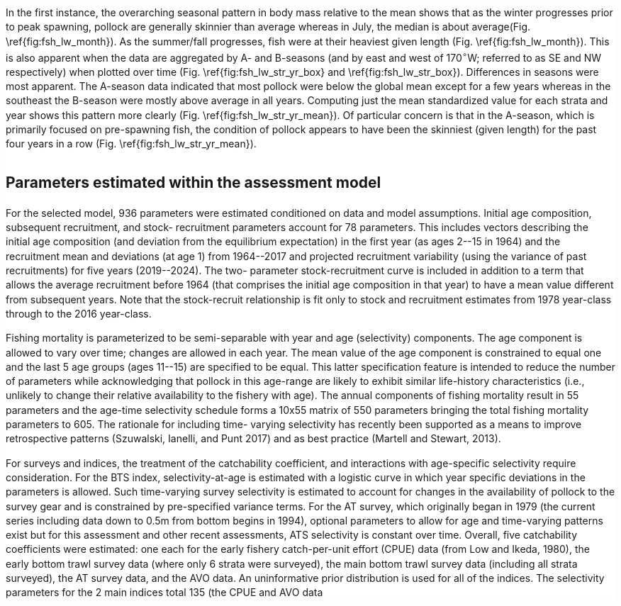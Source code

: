 
In the first instance, the overarching seasonal pattern in body mass relative
to the mean shows that as the winter progresses prior to peak spawning,
pollock are generally skinnier than average whereas in July, the median is
about average(Fig. \ref{fig:fsh_lw_month}). As the summer/fall progresses,
fish were at their heaviest given length (Fig. \ref{fig:fsh_lw_month}). This
is also apparent when the data are aggregated by A- and B-seasons (and by east
and west of 170$^\circ$W; referred to as SE and NW respectively) when plotted
over time (Fig. \ref{fig:fsh_lw_str_yr_box} and \ref{fig:fsh_lw_str_box}).
Differences in seasons were most apparent. The A-season data indicated that
most pollock were below the global mean except for a few years whereas in the
southeast the B-season were mostly above average in all years. Computing just
the mean standardized value for each strata and year shows this pattern more
clearly (Fig. \ref{fig:fsh_lw_str_yr_mean}). Of particular concern is that in
the A-season, which is primarily focused on pre-spawning fish, the condition
of pollock appears to have been the skinniest (given length) for the past four
years in a row (Fig. \ref{fig:fsh_lw_str_yr_mean}).


## Parameters estimated within the assessment model

For the selected model, 936 parameters were estimated conditioned on data and
model assumptions. Initial age composition, subsequent recruitment, and stock-
recruitment parameters account for 78 parameters. This includes vectors
describing the initial age composition (and deviation from the equilibrium
expectation) in the first year (as ages 2--15 in 1964) and the recruitment mean
and deviations (at age 1) from 1964--2017 and projected recruitment variability
(using the variance of past recruitments) for five years (2019--2024). The two-
parameter stock-recruitment curve is included in addition to a term that
allows the average recruitment before 1964 (that comprises the initial age
composition in that year) to have a mean value different from subsequent
years. Note that the stock-recruit relationship is fit only to stock and
recruitment estimates from 1978 year-class through to the 2016 year-class.

Fishing mortality is parameterized to be semi-separable with year and age
(selectivity) components. The age component is allowed to vary over time;
changes are allowed in each year. The mean value of the age component is
constrained to equal one and the last 5 age groups (ages 11--15) are specified
to be equal. This latter specification feature is intended to reduce the
number of parameters while acknowledging that pollock in this age-range are
likely to exhibit similar life-history characteristics (i.e., unlikely to
change their relative availability to the fishery with age). The annual
components of fishing mortality result in  55 parameters and the age-time
selectivity schedule forms a 10x55 matrix of 550 parameters bringing the total
fishing mortality parameters to 605. The rationale for including time-
varying selectivity has recently been supported as a means to improve
retrospective patterns (Szuwalski, Ianelli, and Punt 2017) and as best
practice (Martell and Stewart, 2013).

For surveys and indices, the treatment of the catchability coefficient, and
interactions with age-specific selectivity require consideration. For the BTS
index, selectivity-at-age is estimated with a logistic curve in which year
specific deviations in the parameters is allowed. Such time-varying survey
selectivity is estimated to account for changes in the availability of pollock
to the survey gear and is constrained by pre-specified variance terms. For the
AT survey, which originally began in 1979 (the current series including data
down to 0.5m from bottom begins in 1994), optional parameters to allow for
age and time-varying patterns exist but for this assessment and other recent
assessments, ATS selectivity is constant over time. Overall, five
catchability coefficients were estimated: one each for the early fishery
catch-per-unit effort (CPUE) data (from Low and Ikeda, 1980), the early bottom
trawl survey data (where only 6 strata were surveyed), the main bottom trawl
survey data (including all strata surveyed), the AT survey data, and the AVO
data. An uninformative prior distribution is used for all of the indices. The
selectivity parameters for the 2 main indices total 135 (the CPUE and AVO data
